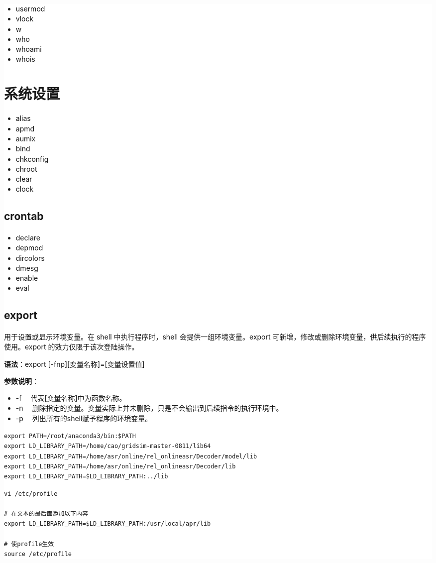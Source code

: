 - usermod
- vlock
- w
- who
- whoami
- whois

# 系统设置

- alias
- apmd
- aumix
- bind
- chkconfig
- chroot
- clear
- clock

## crontab



- declare
- depmod
- dircolors
- dmesg
- enable
- eval

## export

用于设置或显示环境变量。在 shell 中执行程序时，shell 会提供一组环境变量。export 可新增，修改或删除环境变量，供后续执行的程序使用。export 的效力仅限于该次登陆操作。

**语法**：export \[-fnp\][变量名称]=[变量设置值]

**参数说明**：

- -f 　代表[变量名称]中为函数名称。
- -n 　删除指定的变量。变量实际上并未删除，只是不会输出到后续指令的执行环境中。
- -p 　列出所有的shell赋予程序的环境变量。

```shell
export PATH=/root/anaconda3/bin:$PATH
export LD_LIBRARY_PATH=/home/cao/gridsim-master-0811/lib64
export LD_LIBRARY_PATH=/home/asr/online/rel_onlineasr/Decoder/model/lib
export LD_LIBRARY_PATH=/home/asr/online/rel_onlineasr/Decoder/lib
export LD_LIBRARY_PATH=$LD_LIBRARY_PATH:../lib
```



```shell
vi /etc/profile   

# 在文本的最后面添加以下内容 
export LD_LIBRARY_PATH=$LD_LIBRARY_PATH:/usr/local/apr/lib   

# 使profile生效
source /etc/profile
```
